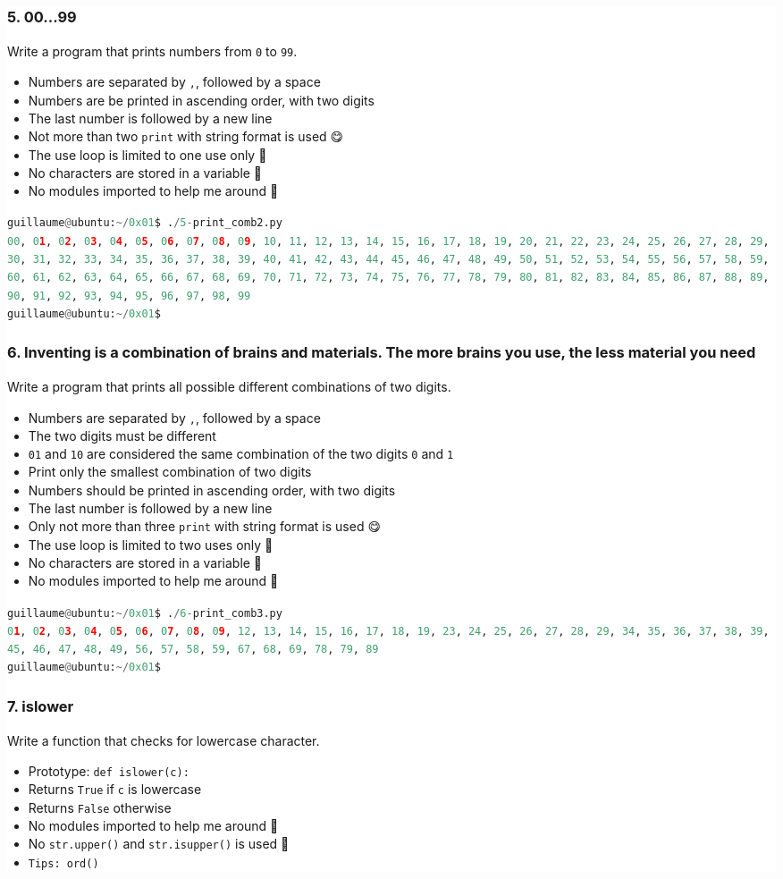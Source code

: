
### 5. 00...99

Write a program that prints numbers from ```0``` to ```99```.

* Numbers are separated by ```,```, followed by a space
* Numbers are be printed in ascending order, with two digits
* The last number is followed by a new line
* Not more than two ```print``` with string format is used  😋
* The use loop is limited to one use only 🥴
* No characters are stored in a variable 🥴
* No modules imported to help me around 🥴

```py
guillaume@ubuntu:~/0x01$ ./5-print_comb2.py
00, 01, 02, 03, 04, 05, 06, 07, 08, 09, 10, 11, 12, 13, 14, 15, 16, 17, 18, 19, 20, 21, 22, 23, 24, 25, 26, 27, 28, 29, 30, 31, 32, 33, 34, 35, 36, 37, 38, 39, 40, 41, 42, 43, 44, 45, 46, 47, 48, 49, 50, 51, 52, 53, 54, 55, 56, 57, 58, 59, 60, 61, 62, 63, 64, 65, 66, 67, 68, 69, 70, 71, 72, 73, 74, 75, 76, 77, 78, 79, 80, 81, 82, 83, 84, 85, 86, 87, 88, 89, 90, 91, 92, 93, 94, 95, 96, 97, 98, 99
guillaume@ubuntu:~/0x01$
```

### 6. Inventing is a combination of brains and materials. The more brains you use, the less material you need

Write a program that prints all possible different combinations of two digits.

* Numbers are separated by ```,```, followed by a space
* The two digits must be different
* ```01``` and ```10``` are considered the same combination of the two digits ```0``` and ```1```
* Print only the smallest combination of two digits
* Numbers should be printed in ascending order, with two digits
* The last number is followed by a new line
* Only not more than three ```print``` with string format is used  😋
* The use loop is limited to two uses only 🥴
* No characters are stored in a variable 🥴
* No modules imported to help me around 🥴

```py
guillaume@ubuntu:~/0x01$ ./6-print_comb3.py
01, 02, 03, 04, 05, 06, 07, 08, 09, 12, 13, 14, 15, 16, 17, 18, 19, 23, 24, 25, 26, 27, 28, 29, 34, 35, 36, 37, 38, 39, 45, 46, 47, 48, 49, 56, 57, 58, 59, 67, 68, 69, 78, 79, 89
guillaume@ubuntu:~/0x01$
```

### 7. islower

Write a function that checks for lowercase character.

* Prototype: ```def islower(c):```
* Returns ```True``` if ```c``` is lowercase
* Returns ```False``` otherwise
* No modules imported to help me around 🥴
* No ```str.upper()``` and ```str.isupper()``` is used 🥴
* ```Tips: ord()```
